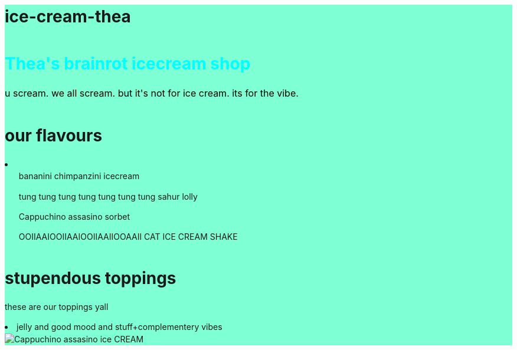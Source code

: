 # ice-cream-thea
<!DOCTYPE html>
<html lang="en">
<head>
    <meta charset="UTF-8">
    <meta name="viewport" content="width=device-width, initial-scale=1.0">
    <title>Thea's Icecream stall</title>
</head>
<body style="background-color: aquamarine;">
    <h1 style="color: aqua;">Thea's brainrot icecream shop</h1>
    <p style="font-size: medium;color: black;">u scream. we all scream. but it's not for ice cream. its for the vibe.</p>
    <h1>our flavours</h1>
    <li>
        <ul>bananini chimpanzini icecream</ul>
        <ul>tung tung tung tung tung tung tung sahur lolly</ul>
        <ul>Cappuchino assasino sorbet</ul>
        <ul>OOIIAAIOOIIAAIOOIIAAIIOOAAII CAT ICE CREAM SHAKE</ul>
    </li>
    <h1>stupendous toppings</h1>
    <p>these are our toppings yall</p>
    <li>jelly and good mood and stuff+complementery vibes</li>
    <img src="https://encrypted-tbn0.gstatic.com/images?q=tbn:ANd9GcTsZhVlj9TpfueMj1Ghpx7ru9n96c9XGZ1A8A&s" alt="Cappuchino assasino ice CREAM">
</body>
</html>

